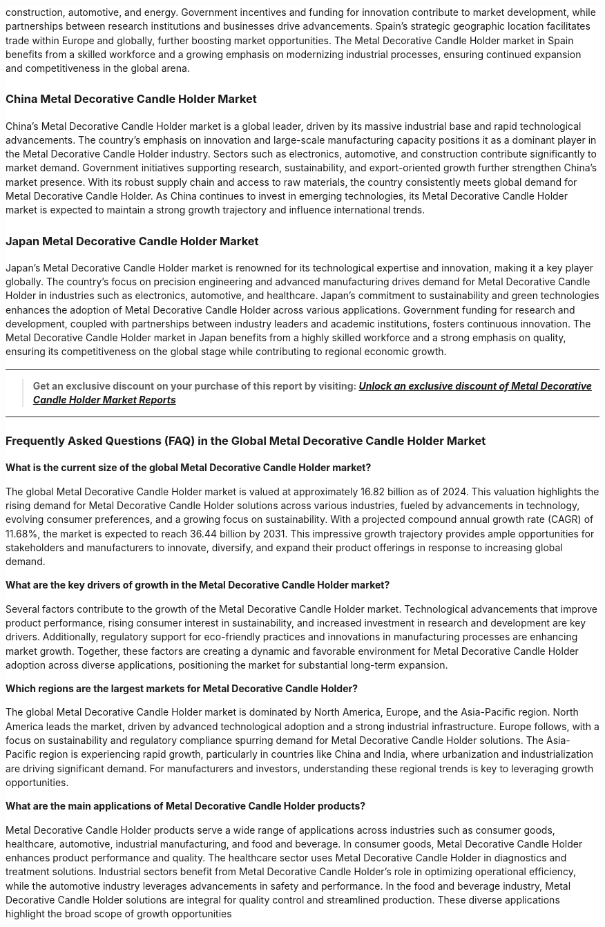 construction, automotive, and energy. Government incentives and funding for innovation contribute to market development, while partnerships between research institutions and businesses drive advancements. Spain&rsquo;s strategic geographic location facilitates trade within Europe and globally, further boosting market opportunities. The Metal Decorative Candle Holder market in Spain benefits from a skilled workforce and a growing emphasis on modernizing industrial processes, ensuring continued expansion and competitiveness in the global arena.</p><h3>China Metal Decorative Candle Holder Market</h3><p>China&rsquo;s Metal Decorative Candle Holder market is a global leader, driven by its massive industrial base and rapid technological advancements. The country&rsquo;s emphasis on innovation and large-scale manufacturing capacity positions it as a dominant player in the Metal Decorative Candle Holder industry. Sectors such as electronics, automotive, and construction contribute significantly to market demand. Government initiatives supporting research, sustainability, and export-oriented growth further strengthen China&rsquo;s market presence. With its robust supply chain and access to raw materials, the country consistently meets global demand for Metal Decorative Candle Holder. As China continues to invest in emerging technologies, its Metal Decorative Candle Holder market is expected to maintain a strong growth trajectory and influence international trends.</p><h3>Japan Metal Decorative Candle Holder Market</h3><p>Japan&rsquo;s Metal Decorative Candle Holder market is renowned for its technological expertise and innovation, making it a key player globally. The country&rsquo;s focus on precision engineering and advanced manufacturing drives demand for Metal Decorative Candle Holder in industries such as electronics, automotive, and healthcare. Japan&rsquo;s commitment to sustainability and green technologies enhances the adoption of Metal Decorative Candle Holder across various applications. Government funding for research and development, coupled with partnerships between industry leaders and academic institutions, fosters continuous innovation. The Metal Decorative Candle Holder market in Japan benefits from a highly skilled workforce and a strong emphasis on quality, ensuring its competitiveness on the global stage while contributing to regional economic growth.</p><hr /><blockquote><p><strong>Get an exclusive discount on your purchase of this report by visiting: <em><a href="://marketresearchpulse.com/ask-for-discount/24666?utm_source=Github&amp;utm_medium=0112">Unlock an exclusive discount of Metal Decorative Candle Holder Market Reports</a></em>&nbsp;</strong></p></blockquote><hr /><h3>Frequently Asked Questions (FAQ) in the Global Metal Decorative Candle Holder Market</h3><p><strong>What is the current size of the global Metal Decorative Candle Holder market?</strong></p><p>The global Metal Decorative Candle Holder market is valued at approximately 16.82 billion as of 2024. This valuation highlights the rising demand for Metal Decorative Candle Holder solutions across various industries, fueled by advancements in technology, evolving consumer preferences, and a growing focus on sustainability. With a projected compound annual growth rate (CAGR) of 11.68%, the market is expected to reach 36.44 billion by 2031. This impressive growth trajectory provides ample opportunities for stakeholders and manufacturers to innovate, diversify, and expand their product offerings in response to increasing global demand.</p><p><strong>What are the key drivers of growth in the Metal Decorative Candle Holder market?</strong></p><p>Several factors contribute to the growth of the Metal Decorative Candle Holder market. Technological advancements that improve product performance, rising consumer interest in sustainability, and increased investment in research and development are key drivers. Additionally, regulatory support for eco-friendly practices and innovations in manufacturing processes are enhancing market growth. Together, these factors are creating a dynamic and favorable environment for Metal Decorative Candle Holder adoption across diverse applications, positioning the market for substantial long-term expansion.</p><p><strong>Which regions are the largest markets for Metal Decorative Candle Holder?</strong></p><p>The global Metal Decorative Candle Holder market is dominated by North America, Europe, and the Asia-Pacific region. North America leads the market, driven by advanced technological adoption and a strong industrial infrastructure. Europe follows, with a focus on sustainability and regulatory compliance spurring demand for Metal Decorative Candle Holder solutions. The Asia-Pacific region is experiencing rapid growth, particularly in countries like China and India, where urbanization and industrialization are driving significant demand. For manufacturers and investors, understanding these regional trends is key to leveraging growth opportunities.</p><p><strong>What are the main applications of Metal Decorative Candle Holder products?</strong></p><p>Metal Decorative Candle Holder products serve a wide range of applications across industries such as consumer goods, healthcare, automotive, industrial manufacturing, and food and beverage. In consumer goods, Metal Decorative Candle Holder enhances product performance and quality. The healthcare sector uses Metal Decorative Candle Holder in diagnostics and treatment solutions. Industrial sectors benefit from Metal Decorative Candle Holder&rsquo;s role in optimizing operational efficiency, while the automotive industry leverages advancements in safety and performance. In the food and beverage industry, Metal Decorative Candle Holder solutions are integral for quality control and streamlined production. These diverse applications highlight the broad scope of growth opportunities